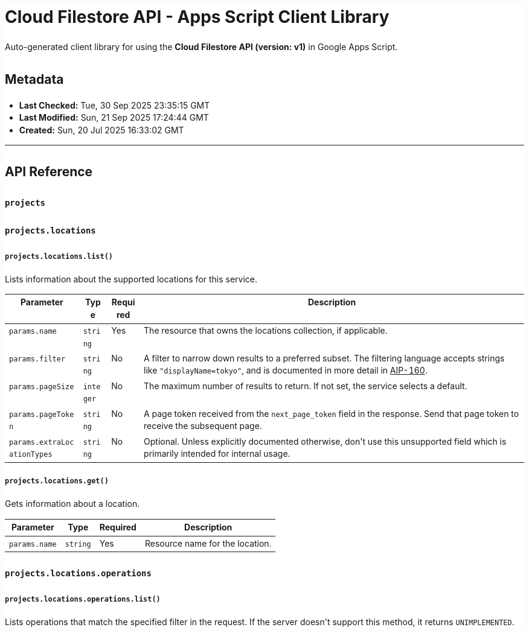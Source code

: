 # Cloud Filestore API - Apps Script Client Library

Auto-generated client library for using the **Cloud Filestore API (version: v1)** in Google Apps Script.

## Metadata

- **Last Checked:** Tue, 30 Sep 2025 23:35:15 GMT
- **Last Modified:** Sun, 21 Sep 2025 17:24:44 GMT
- **Created:** Sun, 20 Jul 2025 16:33:02 GMT



---

## API Reference

### `projects`

### `projects.locations`

#### `projects.locations.list()`

Lists information about the supported locations for this service.

| Parameter | Type | Required | Description |
|---|---|---|---|
| `params.name` | `string` | Yes | The resource that owns the locations collection, if applicable. |
| `params.filter` | `string` | No | A filter to narrow down results to a preferred subset. The filtering language accepts strings like `"displayName=tokyo"`, and is documented in more detail in [AIP-160](https://google.aip.dev/160). |
| `params.pageSize` | `integer` | No | The maximum number of results to return. If not set, the service selects a default. |
| `params.pageToken` | `string` | No | A page token received from the `next_page_token` field in the response. Send that page token to receive the subsequent page. |
| `params.extraLocationTypes` | `string` | No | Optional. Unless explicitly documented otherwise, don't use this unsupported field which is primarily intended for internal usage. |

#### `projects.locations.get()`

Gets information about a location.

| Parameter | Type | Required | Description |
|---|---|---|---|
| `params.name` | `string` | Yes | Resource name for the location. |

### `projects.locations.operations`

#### `projects.locations.operations.list()`

Lists operations that match the specified filter in the request. If the server doesn't support this method, it returns `UNIMPLEMENTED`.
